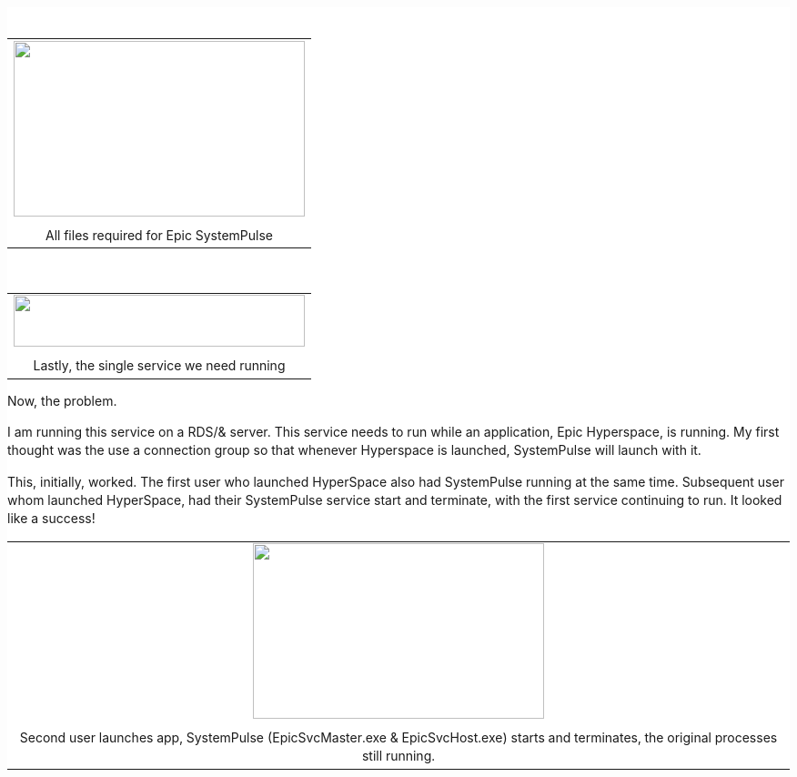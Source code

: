 &nbsp;

<table style="margin-left: auto; margin-right: auto; text-align: center;" cellspacing="0" cellpadding="0" align="center">
  <tr>
    <td style="text-align: center;">
      <a style="margin-left: auto; margin-right: auto;" href="http://1.bp.blogspot.com/-4B5w--VJa4U/VZ9MO5980NI/AAAAAAAAA-E/yKxbUPs5mlk/s1600/Screen%2BShot%2B2015-07-09%2Bat%2B10.36.58%2BPM.png"><img src="http://1.bp.blogspot.com/-4B5w--VJa4U/VZ9MO5980NI/AAAAAAAAA-E/yKxbUPs5mlk/s320/Screen%2BShot%2B2015-07-09%2Bat%2B10.36.58%2BPM.png" width="320" height="193" border="0" /></a>
    </td>
  </tr>
  
  <tr>
    <td style="text-align: center;">
      All files required for Epic SystemPulse
    </td>
  </tr>
</table>

&nbsp;

<table style="margin-left: auto; margin-right: auto; text-align: center;" cellspacing="0" cellpadding="0" align="center">
  <tr>
    <td style="text-align: center;">
      <a style="margin-left: auto; margin-right: auto;" href="http://1.bp.blogspot.com/-eiCzjbde2cQ/VZ9MO_oTT1I/AAAAAAAAA-A/Z2AZeioR1Kg/s1600/Screen%2BShot%2B2015-07-09%2Bat%2B10.37.09%2BPM.png"><img src="http://1.bp.blogspot.com/-eiCzjbde2cQ/VZ9MO_oTT1I/AAAAAAAAA-A/Z2AZeioR1Kg/s320/Screen%2BShot%2B2015-07-09%2Bat%2B10.37.09%2BPM.png" width="320" height="57" border="0" /></a>
    </td>
  </tr>
  
  <tr>
    <td style="text-align: center;">
      Lastly, the single service we need running
    </td>
  </tr>
</table>

Now, the problem.

I am running this service on a RDS/& server.  This service needs to run while an application, Epic Hyperspace, is running.  My first thought was the use a connection group so that whenever Hyperspace is launched, SystemPulse will launch with it.

This, initially, worked.  The first user who launched HyperSpace also had SystemPulse running at the same time.  Subsequent user whom launched HyperSpace, had their SystemPulse service start and terminate, with the first service continuing to run.  It looked like a success!

<table style="margin-left: auto; margin-right: auto; text-align: center;" cellspacing="0" cellpadding="0" align="center">
  <tr>
    <td style="text-align: center;">
      <a style="margin-left: auto; margin-right: auto;" href="http://4.bp.blogspot.com/-8eINs2dm2bE/VZ9RLQEKD0I/AAAAAAAAA-g/1ogdrglqBJw/s1600/Epic_System_Pulse.gif"><img src="http://4.bp.blogspot.com/-8eINs2dm2bE/VZ9RLQEKD0I/AAAAAAAAA-g/1ogdrglqBJw/s320/Epic_System_Pulse.gif" width="320" height="193" border="0" /></a>
    </td>
  </tr>
  
  <tr>
    <td style="text-align: center;">
      Second user launches app, SystemPulse (EpicSvcMaster.exe & EpicSvcHost.exe) starts and terminates, the original processes still running.
    </td>
  </tr>
</table>
